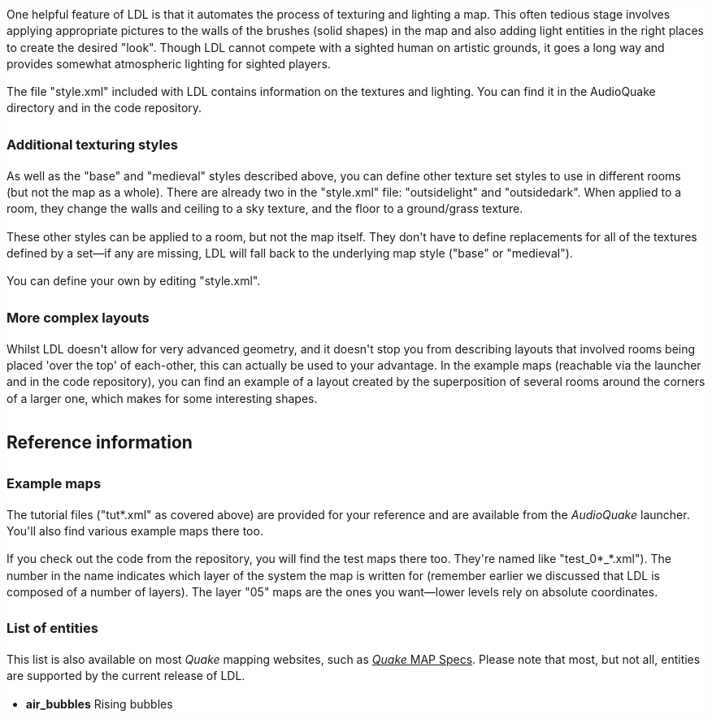 One helpful feature of LDL is that it automates the process of texturing and lighting a map. This often tedious stage involves applying appropriate pictures to the walls of the brushes (solid shapes) in the map and also adding light entities in the right places to create the desired "look". Though LDL cannot compete with a sighted human on artistic grounds, it goes a long way and provides somewhat atmospheric lighting for sighted players.

The file "style.xml" included with LDL contains information on the textures and lighting. You can find it in the AudioQuake directory and in the code repository.



### Additional texturing styles

As well as the "base" and "medieval" styles described above, you can define other texture set styles to use in different rooms (but not the map as a whole). There are already two in the "style.xml" file: "outsidelight" and "outsidedark". When applied to a room, they change the walls and ceiling to a sky texture, and the floor to a ground/grass texture.

These other styles can be applied to a room, but not the map itself. They don't have to define replacements for all of the textures defined by a set&mdash;if any are missing, LDL will fall back to the underlying map style ("base" or "medieval").

You can define your own by editing "style.xml".

### More complex layouts

Whilst LDL doesn't allow for very advanced geometry, and it doesn't stop you from describing layouts that involved rooms being placed 'over the top' of each-other, this can actually be used to your advantage. In the example maps (reachable via the launcher and in the code repository), you can find an example of a layout created by the superposition of several rooms around the corners of a larger one, which makes for some interesting shapes.

## Reference information

### Example maps



The tutorial files ("tut\*.xml" as covered above) are provided for your reference and are available from the *AudioQuake* launcher. You'll also find various example maps there too.

If you check out the code from the repository, you will find the test maps there too. They're named like "test_0\*_\*.xml"). The number in the name indicates which layer of the system the map is written for (remember earlier we discussed that LDL is composed of a number of layers). The layer "05" maps are the ones you want&mdash;lower levels rely on absolute coordinates.



### List of entities

This list is also available on most *Quake* mapping websites, such as [*Quake* MAP Specs](http://www.gamers.org/dEngine/quake/QDP/qmapspec.html). Please note that most, but not all, entities are supported by the current release of LDL.

* **air\_bubbles**
    Rising bubbles
